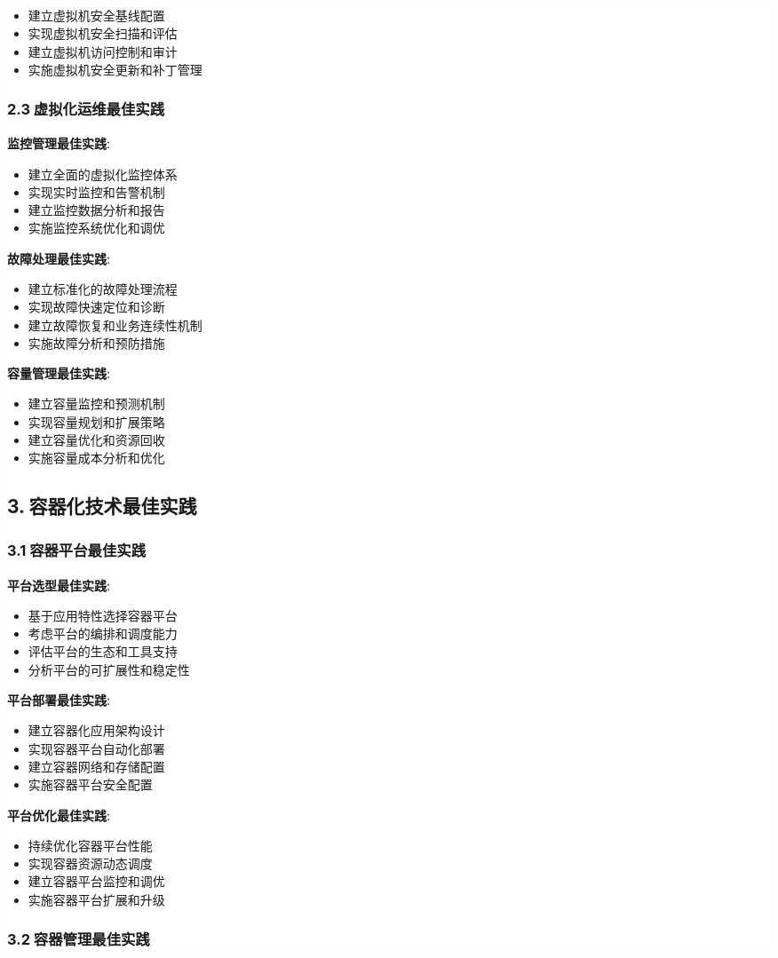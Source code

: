 - 建立虚拟机安全基线配置
- 实现虚拟机安全扫描和评估
- 建立虚拟机访问控制和审计
- 实施虚拟机安全更新和补丁管理

### 2.3 虚拟化运维最佳实践

**监控管理最佳实践**:

- 建立全面的虚拟化监控体系
- 实现实时监控和告警机制
- 建立监控数据分析和报告
- 实施监控系统优化和调优

**故障处理最佳实践**:

- 建立标准化的故障处理流程
- 实现故障快速定位和诊断
- 建立故障恢复和业务连续性机制
- 实施故障分析和预防措施

**容量管理最佳实践**:

- 建立容量监控和预测机制
- 实现容量规划和扩展策略
- 建立容量优化和资源回收
- 实施容量成本分析和优化

## 3. 容器化技术最佳实践

### 3.1 容器平台最佳实践

**平台选型最佳实践**:

- 基于应用特性选择容器平台
- 考虑平台的编排和调度能力
- 评估平台的生态和工具支持
- 分析平台的可扩展性和稳定性

**平台部署最佳实践**:

- 建立容器化应用架构设计
- 实现容器平台自动化部署
- 建立容器网络和存储配置
- 实施容器平台安全配置

**平台优化最佳实践**:

- 持续优化容器平台性能
- 实现容器资源动态调度
- 建立容器平台监控和调优
- 实施容器平台扩展和升级

### 3.2 容器管理最佳实践
